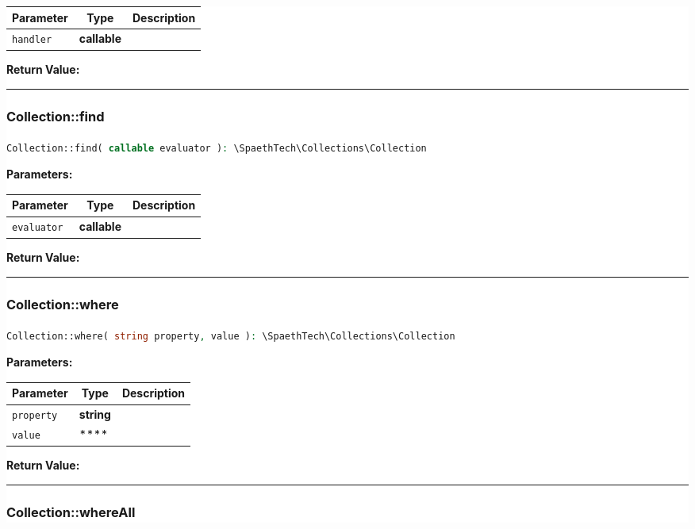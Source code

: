| Parameter | Type | Description |
|-----------|------|-------------|
| `handler` | **callable** |  |


**Return Value:**





---
### Collection::find



```php
Collection::find( callable evaluator ): \SpaethTech\Collections\Collection
```




**Parameters:**

| Parameter | Type | Description |
|-----------|------|-------------|
| `evaluator` | **callable** |  |


**Return Value:**





---
### Collection::where



```php
Collection::where( string property, value ): \SpaethTech\Collections\Collection
```




**Parameters:**

| Parameter | Type | Description |
|-----------|------|-------------|
| `property` | **string** |  |
| `value` | **** |  |


**Return Value:**





---
### Collection::whereAll
